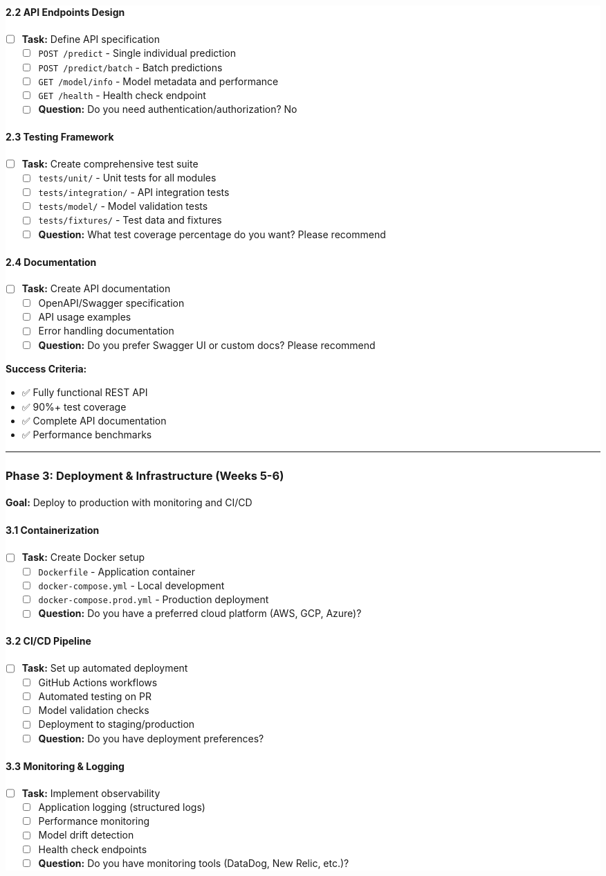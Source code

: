#### 2.2 API Endpoints Design
- [ ] **Task:** Define API specification
  - [ ] `POST /predict` - Single individual prediction
  - [ ] `POST /predict/batch` - Batch predictions
  - [ ] `GET /model/info` - Model metadata and performance
  - [ ] `GET /health` - Health check endpoint
  - [ ] **Question:** Do you need authentication/authorization? No

#### 2.3 Testing Framework
- [ ] **Task:** Create comprehensive test suite
  - [ ] `tests/unit/` - Unit tests for all modules
  - [ ] `tests/integration/` - API integration tests
  - [ ] `tests/model/` - Model validation tests
  - [ ] `tests/fixtures/` - Test data and fixtures
  - [ ] **Question:** What test coverage percentage do you want? Please recommend

#### 2.4 Documentation
- [ ] **Task:** Create API documentation
  - [ ] OpenAPI/Swagger specification
  - [ ] API usage examples
  - [ ] Error handling documentation
  - [ ] **Question:** Do you prefer Swagger UI or custom docs? Please recommend

**Success Criteria:**
- ✅ Fully functional REST API
- ✅ 90%+ test coverage
- ✅ Complete API documentation
- ✅ Performance benchmarks

---

### Phase 3: Deployment & Infrastructure (Weeks 5-6)
**Goal:** Deploy to production with monitoring and CI/CD

#### 3.1 Containerization
- [ ] **Task:** Create Docker setup
  - [ ] `Dockerfile` - Application container
  - [ ] `docker-compose.yml` - Local development
  - [ ] `docker-compose.prod.yml` - Production deployment
  - [ ] **Question:** Do you have a preferred cloud platform (AWS, GCP, Azure)?

#### 3.2 CI/CD Pipeline
- [ ] **Task:** Set up automated deployment
  - [ ] GitHub Actions workflows
  - [ ] Automated testing on PR
  - [ ] Model validation checks
  - [ ] Deployment to staging/production
  - [ ] **Question:** Do you have deployment preferences?

#### 3.3 Monitoring & Logging
- [ ] **Task:** Implement observability
  - [ ] Application logging (structured logs)
  - [ ] Performance monitoring
  - [ ] Model drift detection
  - [ ] Health check endpoints
  - [ ] **Question:** Do you have monitoring tools (DataDog, New Relic, etc.)?
